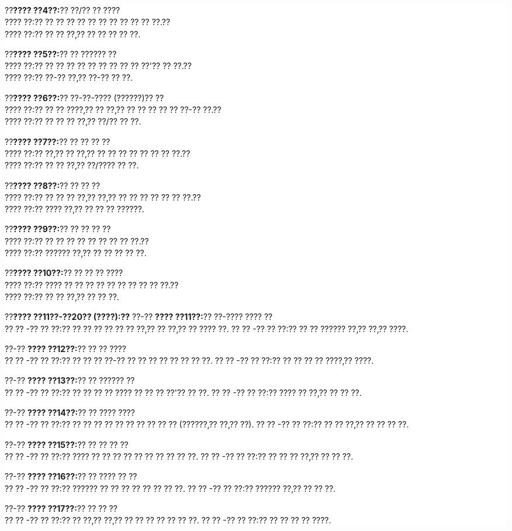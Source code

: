 ??**???? ??4??:**?? ??/?? ?? ????  
???? ??:?? ?? ?? ?? ?? ?? ?? ?? ?? ?? ?? ??.??  
???? ??:?? ?? ?? ??,?? ?? ?? ?? ?? ??.

??**???? ??5??:**?? ?? ?????? ??  
???? ??:?? ?? ?? ?? ?? ?? ?? ?? ?? ?? ??'?? ?? ??.??  
???? ??:?? ??-?? ??,?? ??-?? ?? ??.

??**???? ??6??:**?? ??-??-???? (??????)?? ??  
???? ??:?? ?? ?? ????,?? ?? ??,?? ?? ?? ?? ?? ?? ??-?? ??.??  
???? ??:?? ?? ?? ?? ??,?? ??/?? ?? ??.

??**???? ??7??:**?? ?? ?? ?? ??  
???? ??:?? ??,?? ?? ??,?? ?? ?? ?? ?? ?? ?? ?? ??.??  
???? ??:?? ?? ?? ??,?? ??/???? ?? ??.

??**???? ??8??:**?? ?? ?? ??  
???? ??:?? ?? ?? ?? ??,?? ??,?? ?? ?? ?? ?? ?? ?? ??.??  
???? ??:?? ???? ??,?? ?? ?? ?? ??????.

??**???? ??9??:**?? ?? ?? ?? ??  
???? ??:?? ?? ?? ?? ?? ?? ?? ?? ?? ??.??  
???? ??:?? ?????? ??,?? ?? ?? ?? ?? ??.

??**???? ??10??:**?? ?? ?? ?? ????  
???? ??:?? ???? ?? ?? ?? ?? ?? ?? ?? ?? ?? ??.??  
???? ??:?? ?? ?? ??,?? ?? ?? ??.

??**???? ??11??-??20?? (????):??**
??-?? **???? ??11??:**?? ??-???? ???? ??  
??  ?? -?? ?? ??:?? ?? ?? ?? ?? ?? ?? ??,?? ?? ??,?? ?? ???? ??.
??  ?? -?? ?? ??:?? ?? ?? ?????? ??,?? ??,?? ????.

??-?? **???? ??12??:**?? ?? ?? ????  
??  ?? -?? ?? ??:?? ?? ?? ?? ??-?? ?? ?? ?? ?? ?? ?? ?? ??.
??  ?? -?? ?? ??:?? ?? ?? ?? ?? ????,?? ????.

??-?? **???? ??13??:**?? ?? ?????? ??  
??  ?? -?? ?? ??:?? ?? ?? ?? ?? ???? ?? ?? ?? ??'?? ?? ??.
??  ?? -?? ?? ??:?? ???? ?? ??,?? ?? ?? ??.

??-?? **???? ??14??:**?? ?? ???? ????  
??  ?? -?? ?? ??:?? ?? ?? ?? ?? ?? ?? ?? ?? ?? ?? (??????,?? ??,?? ??).
??  ?? -?? ?? ??:?? ?? ?? ??,?? ?? ?? ?? ??.

??-?? **???? ??15??:**?? ?? ?? ?? ??  
??  ?? -?? ?? ??:?? ???? ?? ?? ?? ?? ?? ?? ?? ?? ?? ??.
??  ?? -?? ?? ??:?? ?? ?? ?? ??,?? ?? ?? ??.

??-?? **???? ??16??:**?? ?? ???? ?? ??  
??  ?? -?? ?? ??:?? ?????? ?? ?? ?? ?? ?? ?? ?? ??.
??  ?? -?? ?? ??:?? ?????? ??,?? ?? ?? ??.

??-?? **???? ??17??:**?? ?? ?? ??  
??  ?? -?? ?? ??:?? ?? ??,?? ??,?? ?? ?? ?? ?? ?? ?? ??.
??  ?? -?? ?? ??:?? ?? ?? ?? ?? ????.
